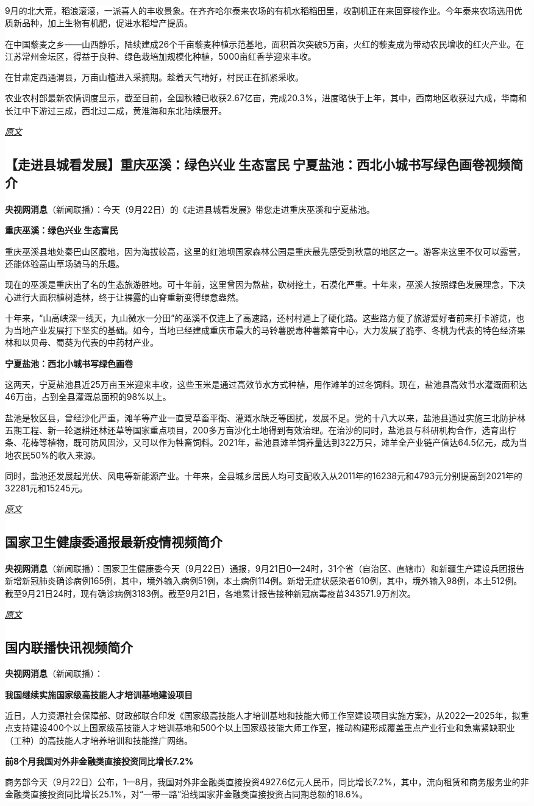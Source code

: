 9月的北大荒，稻浪滚滚，一派喜人的丰收景象。在齐齐哈尔泰来农场的有机水稻稻田里，收割机正在来回穿梭作业。今年泰来农场选用优质新品种，加上生物有机肥，促进水稻增产提质。

在中国藜麦之乡——山西静乐，陆续建成26个千亩藜麦种植示范基地，面积首次突破5万亩，火红的藜麦成为带动农民增收的红火产业。在江苏常州金坛区，得益于良种、绿色栽培加规模化种植，5000亩红香芋迎来丰收。

在甘肃定西通渭县，万亩山楂进入采摘期。趁着天气晴好，村民正在抓紧采收。

农业农村部最新农情调度显示，截至目前，全国秋粮已收获2.67亿亩，完成20.3%，进度略快于上年，其中，西南地区收获过六成，华南和长江中下游过三成，西北过二成，黄淮海和东北陆续展开。

*[原文](https://tv.cctv.com/2022/09/22/VIDEURkEshx7xpJq1D8XEdgd220922.shtml)*


## 【走进县城看发展】重庆巫溪：绿色兴业 生态富民 宁夏盐池：西北小城书写绿色画卷视频简介

**央视网消息**（新闻联播）：今天（9月22日）的《走进县城看发展》带您走进重庆巫溪和宁夏盐池。

**重庆巫溪：绿色兴业 生态富民**

重庆巫溪县地处秦巴山区腹地，因为海拔较高，这里的红池坝国家森林公园是重庆最先感受到秋意的地区之一。游客来这里不仅可以露营，还能体验高山草场骑马的乐趣。

现在的巫溪是重庆出了名的生态旅游胜地。可十年前，这里曾因为熬盐，砍树挖土，石漠化严重。十年来，巫溪人按照绿色发展理念，下决心进行大面积植树造林，终于让裸露的山脊重新变得绿意盎然。

十年来，“山高峡深一线天，九山微水一分田”的巫溪不仅连上了高速路，还村村通上了硬化路。这些路方便了旅游爱好者前来打卡游览，也为当地产业发展打下坚实的基础。如今，当地已经建成重庆市最大的马铃薯脱毒种薯繁育中心，大力发展了脆李、冬桃为代表的特色经济果林和以贝母、蜀葵为代表的中药材产业。

**宁夏盐池：西北小城书写绿色画卷**

这两天，宁夏盐池县近25万亩玉米迎来丰收，这些玉米是通过高效节水方式种植，用作滩羊的过冬饲料。现在，盐池县高效节水灌溉面积达46万亩，占到全县灌溉总面积的98%以上。

盐池是牧区县，曾经沙化严重，滩羊等产业一直受草畜平衡、灌溉水缺乏等困扰，发展不足。党的十八大以来，盐池县通过实施三北防护林五期工程、新一轮退耕还林还草等国家重点项目，200多万亩沙化土地得到有效治理。在治沙的同时，盐池县与科研机构合作，选育出柠条、花棒等植物，既可防风固沙，又可以作为牲畜饲料。2021年，盐池县滩羊饲养量达到322万只，滩羊全产业链产值达64.5亿元，成为当地农民50%的收入来源。

同时，盐池还发展起光伏、风电等新能源产业。十年来，全县城乡居民人均可支配收入从2011年的16238元和4793元分别提高到2021年的32281元和15245元。

*[原文](https://tv.cctv.com/2022/09/22/VIDEKTvVnAq4olkXGruqRqia220922.shtml)*


## 国家卫生健康委通报最新疫情视频简介

**央视网消息**（新闻联播）：国家卫生健康委今天（9月22日）通报，9月21日0—24时，31个省（自治区、直辖市）和新疆生产建设兵团报告新增新冠肺炎确诊病例165例，其中，境外输入病例51例，本土病例114例。新增无症状感染者610例，其中，境外输入98例，本土512例。截至9月21日24时，现有确诊病例3183例。截至9月21日，各地累计报告接种新冠病毒疫苗343571.9万剂次。

*[原文](https://tv.cctv.com/2022/09/22/VIDEe8BNNeRc3EU4rkspEFPl220922.shtml)*


## 国内联播快讯视频简介

**央视网消息**（新闻联播）：

**我国继续实施国家级高技能人才培训基地建设项目**

近日，人力资源社会保障部、财政部联合印发《国家级高技能人才培训基地和技能大师工作室建设项目实施方案》，从2022—2025年，拟重点支持建设400个以上国家级高技能人才培训基地和500个以上国家级技能大师工作室，推动构建形成覆盖重点产业行业和急需紧缺职业（工种）的高技能人才培养培训和技能推广网络。

**前8个月我国对外非金融类直接投资同比增长7.2%**

商务部今天（9月22日）公布，1—8月，我国对外非金融类直接投资4927.6亿元人民币，同比增长7.2%，其中，流向租赁和商务服务业的非金融类直接投资同比增长25.1%，对“一带一路”沿线国家非金融类直接投资占同期总额的18.6%。
